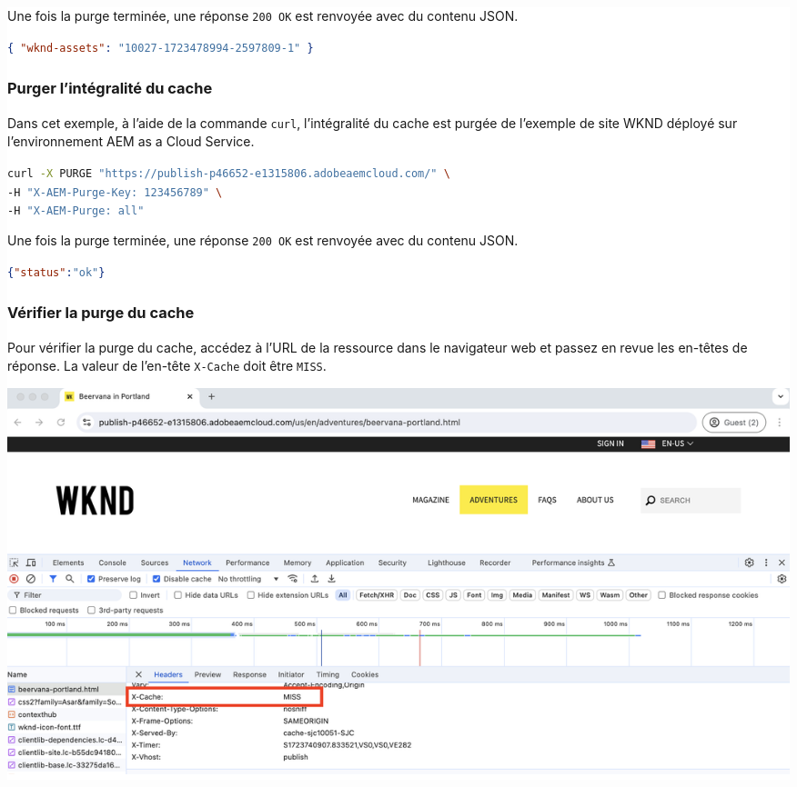 Une fois la purge terminée, une réponse `200 OK` est renvoyée avec du contenu JSON.

```json
{ "wknd-assets": "10027-1723478994-2597809-1" }
```

### Purger l’intégralité du cache

Dans cet exemple, à l’aide de la commande `curl`, l’intégralité du cache est purgée de l’exemple de site WKND déployé sur l’environnement AEM as a Cloud Service.

```bash
curl -X PURGE "https://publish-p46652-e1315806.adobeaemcloud.com/" \
-H "X-AEM-Purge-Key: 123456789" \
-H "X-AEM-Purge: all"
```

Une fois la purge terminée, une réponse `200 OK` est renvoyée avec du contenu JSON.

```json
{"status":"ok"}
```

### Vérifier la purge du cache

Pour vérifier la purge du cache, accédez à l’URL de la ressource dans le navigateur web et passez en revue les en-têtes de réponse. La valeur de l’en-tête `X-Cache` doit être `MISS`.

![En-tête X-Cache](../assets/how-to/x-cache-miss.png)

